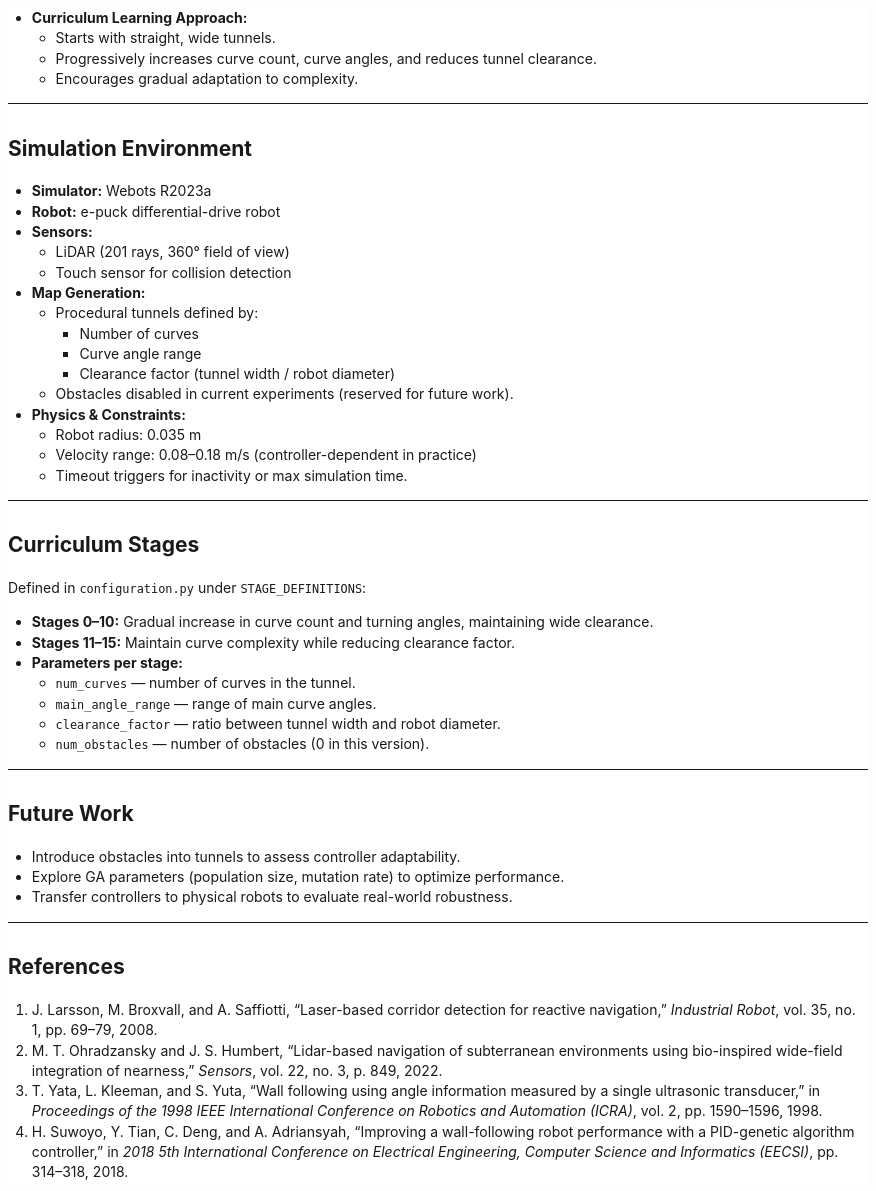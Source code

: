 - **Curriculum Learning Approach:**  
  - Starts with straight, wide tunnels.  
  - Progressively increases curve count, curve angles, and reduces tunnel clearance.  
  - Encourages gradual adaptation to complexity.

---

## Simulation Environment

- **Simulator:** Webots R2023a  
- **Robot:** e-puck differential-drive robot  
- **Sensors:**  
  - LiDAR (201 rays, 360° field of view)  
  - Touch sensor for collision detection  
- **Map Generation:**  
  - Procedural tunnels defined by:  
    - Number of curves  
    - Curve angle range  
    - Clearance factor (tunnel width / robot diameter)  
  - Obstacles disabled in current experiments (reserved for future work).  
- **Physics & Constraints:**  
  - Robot radius: 0.035 m  
  - Velocity range: 0.08–0.18 m/s (controller-dependent in practice)  
  - Timeout triggers for inactivity or max simulation time.

---

## Curriculum Stages

Defined in `configuration.py` under `STAGE_DEFINITIONS`:

- **Stages 0–10:** Gradual increase in curve count and turning angles, maintaining wide clearance.  
- **Stages 11–15:** Maintain curve complexity while reducing clearance factor.  
- **Parameters per stage:**  
  - `num_curves` — number of curves in the tunnel.  
  - `main_angle_range` — range of main curve angles.  
  - `clearance_factor` — ratio between tunnel width and robot diameter.  
  - `num_obstacles` — number of obstacles (0 in this version).

---

## Future Work

- Introduce obstacles into tunnels to assess controller adaptability.  
- Explore GA parameters (population size, mutation rate) to optimize performance.  
- Transfer controllers to physical robots to evaluate real-world robustness.

---

## References

1. J. Larsson, M. Broxvall, and A. Saffiotti, “Laser-based corridor detection for reactive navigation,” *Industrial Robot*, vol. 35, no. 1, pp. 69–79, 2008.  
2. M. T. Ohradzansky and J. S. Humbert, “Lidar-based navigation of subterranean environments using bio-inspired wide-field integration of nearness,” *Sensors*, vol. 22, no. 3, p. 849, 2022.  
3. T. Yata, L. Kleeman, and S. Yuta, “Wall following using angle information measured by a single ultrasonic transducer,” in *Proceedings of the 1998 IEEE International Conference on Robotics and Automation (ICRA)*, vol. 2, pp. 1590–1596, 1998.  
4. H. Suwoyo, Y. Tian, C. Deng, and A. Adriansyah, “Improving a wall-following robot performance with a PID-genetic algorithm controller,” in *2018 5th International Conference on Electrical Engineering, Computer Science and Informatics (EECSI)*, pp. 314–318, 2018.  